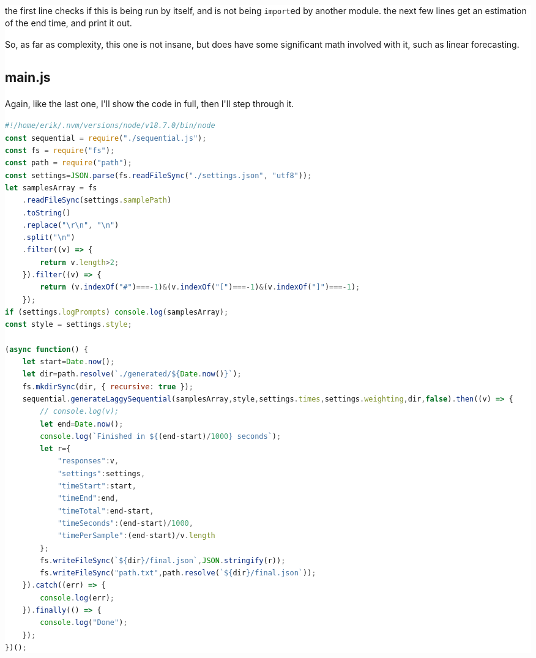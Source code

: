 ```python
```
the first line checks if this is being run by itself, and is not being `import`ed by another module.
the next few lines get an estimation of the end time, and print it out.

So, as far as complexity, this one is not insane, but does have some significant math involved with it, such as linear forecasting.  
## main.js  
Again, like the last one, I'll show the code in full, then I'll step through it.
```js
#!/home/erik/.nvm/versions/node/v18.7.0/bin/node
const sequential = require("./sequential.js");
const fs = require("fs");
const path = require("path");
const settings=JSON.parse(fs.readFileSync("./settings.json", "utf8"));
let samplesArray = fs
    .readFileSync(settings.samplePath)
    .toString()
    .replace("\r\n", "\n")
    .split("\n")
    .filter((v) => {
        return v.length>2;
    }).filter((v) => {
        return (v.indexOf("#")===-1)&(v.indexOf("[")===-1)&(v.indexOf("]")===-1);
    });
if (settings.logPrompts) console.log(samplesArray);
const style = settings.style;

(async function() {
    let start=Date.now();
    let dir=path.resolve(`./generated/${Date.now()}`);
    fs.mkdirSync(dir, { recursive: true });
    sequential.generateLaggySequential(samplesArray,style,settings.times,settings.weighting,dir,false).then((v) => {
        // console.log(v);
        let end=Date.now();
        console.log(`Finished in ${(end-start)/1000} seconds`);
        let r={
            "responses":v,
            "settings":settings,
            "timeStart":start,
            "timeEnd":end,
            "timeTotal":end-start,
            "timeSeconds":(end-start)/1000,
            "timePerSample":(end-start)/v.length
        };
        fs.writeFileSync(`${dir}/final.json`,JSON.stringify(r));
        fs.writeFileSync("path.txt",path.resolve(`${dir}/final.json`));
    }).catch((err) => {
        console.log(err);
    }).finally(() => {
        console.log("Done");
    });
})();
```


[^1]: If you were paying close attention, you may have noticed that the blocks were getting indented further and further. this is just how Python does its control flow, and block/scope dictation.   
[^2]: the reasoning behind having the limit be at 2 rather than one is that Windows computers use `\r\n`, as opposed to UNIX's `\n`. 
[^3]: Forgot to mention that I get the prompts from songs, as it can be kind of hard to think of original prompts sometimes.
